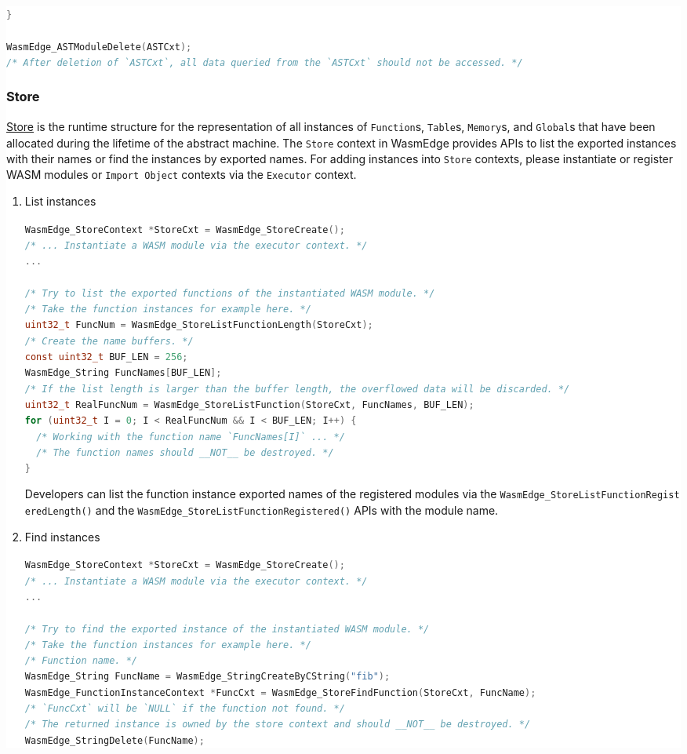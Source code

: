 ```c
}

WasmEdge_ASTModuleDelete(ASTCxt);
/* After deletion of `ASTCxt`, all data queried from the `ASTCxt` should not be accessed. */
```

### Store

[Store](https://webassembly.github.io/spec/core/exec/runtime.html#store) is the runtime structure for the representation of all instances of `Function`s, `Table`s, `Memory`s, and `Global`s that have been allocated during the lifetime of the abstract machine. The `Store` context in WasmEdge provides APIs to list the exported instances with their names or find the instances by exported names. For adding instances into `Store` contexts, please instantiate or register WASM modules or `Import Object` contexts via the `Executor` context.

1. List instances

   ```c
   WasmEdge_StoreContext *StoreCxt = WasmEdge_StoreCreate();
   /* ... Instantiate a WASM module via the executor context. */
   ...

   /* Try to list the exported functions of the instantiated WASM module. */
   /* Take the function instances for example here. */
   uint32_t FuncNum = WasmEdge_StoreListFunctionLength(StoreCxt);
   /* Create the name buffers. */
   const uint32_t BUF_LEN = 256;
   WasmEdge_String FuncNames[BUF_LEN];
   /* If the list length is larger than the buffer length, the overflowed data will be discarded. */
   uint32_t RealFuncNum = WasmEdge_StoreListFunction(StoreCxt, FuncNames, BUF_LEN);
   for (uint32_t I = 0; I < RealFuncNum && I < BUF_LEN; I++) {
     /* Working with the function name `FuncNames[I]` ... */
     /* The function names should __NOT__ be destroyed. */
   }
   ```

   Developers can list the function instance exported names of the registered modules via the `WasmEdge_StoreListFunctionRegisteredLength()` and the `WasmEdge_StoreListFunctionRegistered()` APIs with the module name.

2. Find instances

   ```c
   WasmEdge_StoreContext *StoreCxt = WasmEdge_StoreCreate();
   /* ... Instantiate a WASM module via the executor context. */
   ...

   /* Try to find the exported instance of the instantiated WASM module. */
   /* Take the function instances for example here. */
   /* Function name. */
   WasmEdge_String FuncName = WasmEdge_StringCreateByCString("fib");
   WasmEdge_FunctionInstanceContext *FuncCxt = WasmEdge_StoreFindFunction(StoreCxt, FuncName);
   /* `FuncCxt` will be `NULL` if the function not found. */
   /* The returned instance is owned by the store context and should __NOT__ be destroyed. */
   WasmEdge_StringDelete(FuncName);
   ```
